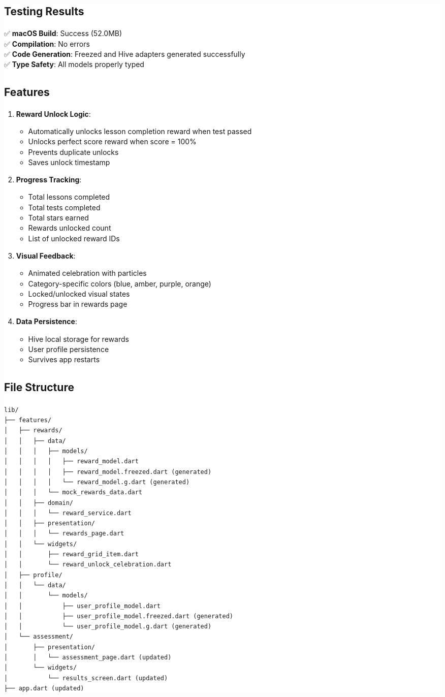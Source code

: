 ## Testing Results

✅ **macOS Build**: Success (52.0MB)  
✅ **Compilation**: No errors  
✅ **Code Generation**: Freezed and Hive adapters generated successfully  
✅ **Type Safety**: All models properly typed  

## Features

1. **Reward Unlock Logic**:
   - Automatically unlocks lesson completion reward when test passed
   - Unlocks perfect score reward when score = 100%
   - Prevents duplicate unlocks
   - Saves unlock timestamp

2. **Progress Tracking**:
   - Total lessons completed
   - Total tests completed
   - Total stars earned
   - Rewards unlocked count
   - List of unlocked reward IDs

3. **Visual Feedback**:
   - Animated celebration with particles
   - Category-specific colors (blue, amber, purple, orange)
   - Locked/unlocked visual states
   - Progress bar in rewards page

4. **Data Persistence**:
   - Hive local storage for rewards
   - User profile persistence
   - Survives app restarts

## File Structure

```
lib/
├── features/
│   ├── rewards/
│   │   ├── data/
│   │   │   ├── models/
│   │   │   │   ├── reward_model.dart
│   │   │   │   ├── reward_model.freezed.dart (generated)
│   │   │   │   └── reward_model.g.dart (generated)
│   │   │   └── mock_rewards_data.dart
│   │   ├── domain/
│   │   │   └── reward_service.dart
│   │   ├── presentation/
│   │   │   └── rewards_page.dart
│   │   └── widgets/
│   │       ├── reward_grid_item.dart
│   │       └── reward_unlock_celebration.dart
│   ├── profile/
│   │   └── data/
│   │       └── models/
│   │           ├── user_profile_model.dart
│   │           ├── user_profile_model.freezed.dart (generated)
│   │           └── user_profile_model.g.dart (generated)
│   └── assessment/
│       ├── presentation/
│       │   └── assessment_page.dart (updated)
│       └── widgets/
│           └── results_screen.dart (updated)
├── app.dart (updated)
```